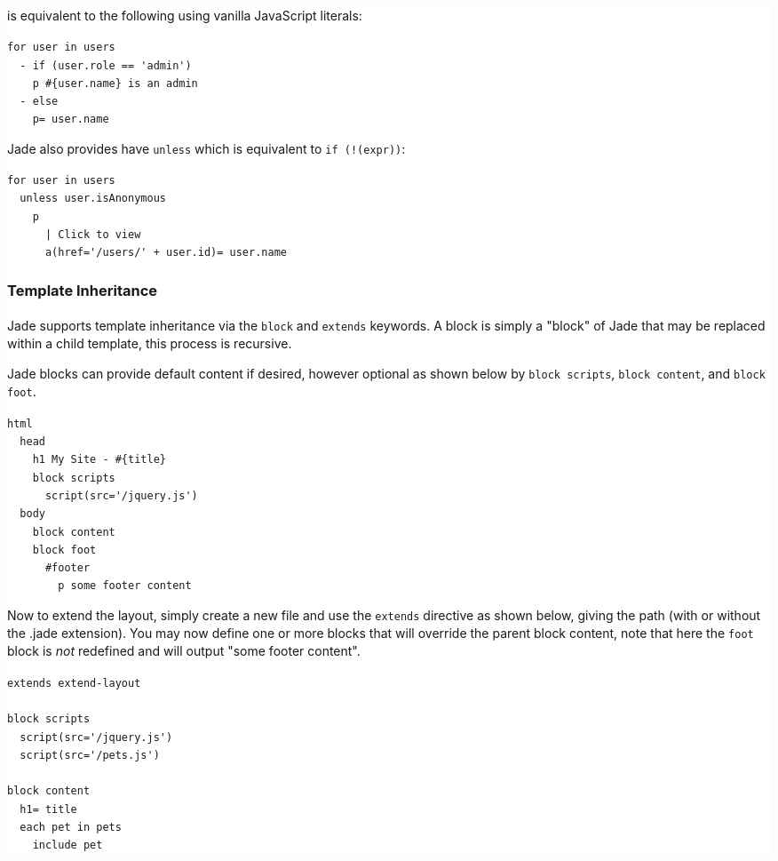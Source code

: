 is equivalent to the following using vanilla JavaScript literals:

````jade
for user in users
  - if (user.role == 'admin')
    p #{user.name} is an admin
  - else
    p= user.name
````

Jade also provides have `unless` which is equivalent to `if (!(expr))`:

````jade
for user in users
  unless user.isAnonymous
    p
      | Click to view
      a(href='/users/' + user.id)= user.name
````

### Template Inheritance

Jade supports template inheritance via the `block` and `extends` keywords. A
block is simply a "block" of Jade that may be replaced within a child template,
this process is recursive.

Jade blocks can provide default content if desired, however optional as shown
below by `block scripts`, `block content`, and `block foot`.

```jade
html
  head
    h1 My Site - #{title}
    block scripts
      script(src='/jquery.js')
  body
    block content
    block foot
      #footer
        p some footer content
```

Now to extend the layout, simply create a new file and use the `extends`
directive as shown below, giving the path (with or without the .jade extension).
You may now define one or more blocks that will override the parent block
content, note that here the `foot` block is _not_ redefined and will output
"some footer content".

```jade
extends extend-layout

block scripts
  script(src='/jquery.js')
  script(src='/pets.js')

block content
  h1= title
  each pet in pets
    include pet
```
